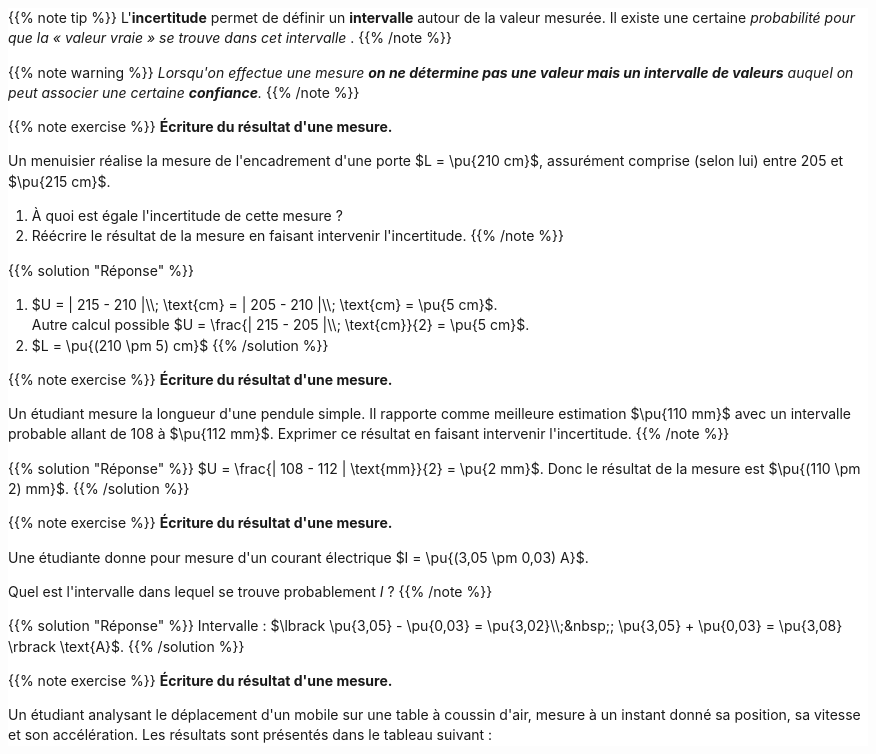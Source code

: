 {{% note tip %}}
L'**incertitude** permet de définir un **intervalle** autour de la valeur mesurée. Il existe une certaine *probabilité pour que la «&nbsp;valeur vraie&nbsp;» se trouve dans cet intervalle* .
{{%  /note %}}

{{% note warning %}}
*Lorsqu'on effectue une mesure **on ne détermine pas une valeur mais un 
intervalle de valeurs** auquel on peut associer une certaine **confiance**.*
{{%  /note %}}

{{% note exercise %}}
**Écriture du résultat d'une mesure.**

Un menuisier réalise la mesure de l'encadrement d'une porte $L = \pu{210 cm}$, assurément comprise (selon lui) entre 205 et $\pu{215 cm}$.

1. À quoi est égale l'incertitude de cette mesure&nbsp;?
1. Réécrire le résultat de la mesure en faisant intervenir l'incertitude.
{{% /note %}}

{{% solution "Réponse" %}}
1. $U = | 215 - 210 |\\; \text{cm} = | 205 - 210 |\\; \text{cm} = \pu{5 cm}$.  
Autre calcul possible $U = \frac{| 215 - 205 |\\; \text{cm}}{2} = \pu{5 cm}$.
1. $L = \pu{(210 \pm 5) cm}$
{{% /solution %}}

{{% note exercise %}}
**Écriture du résultat d'une mesure.**

Un étudiant mesure la longueur d'une pendule simple. Il rapporte comme 
meilleure estimation $\pu{110 mm}$ avec un intervalle probable allant de 108 à $\pu{112 mm}$. 
Exprimer ce résultat en faisant intervenir l'incertitude.
{{% /note %}}

{{% solution "Réponse" %}}
$U = \frac{| 108 - 112 |  \text{mm}}{2} = \pu{2 mm}$. Donc le résultat de 
la mesure est $\pu{(110 \pm 2) mm}$.
{{% /solution %}}

{{% note exercise %}}
**Écriture du résultat d'une mesure.**

Une étudiante donne pour mesure d'un courant électrique $I = \pu{(3,05 \pm 0,03) A}$. 

Quel est l'intervalle dans lequel se trouve probablement $I$&nbsp;?
{{% /note %}}

{{% solution "Réponse" %}}
Intervalle&nbsp;: $\lbrack \pu{3,05} - \pu{0,03} = \pu{3,02}\\;&nbsp;; \pu{3,05} + \pu{0,03} = \pu{3,08} \rbrack  \text{A}$.
{{% /solution %}}

{{% note exercise %}}
**Écriture du résultat d'une mesure.**  

Un étudiant analysant le déplacement d'un mobile sur une table à coussin 
d'air, mesure à un instant donné sa position, sa vitesse et son 
accélération. Les résultats sont présentés dans le tableau suivant&nbsp;:
